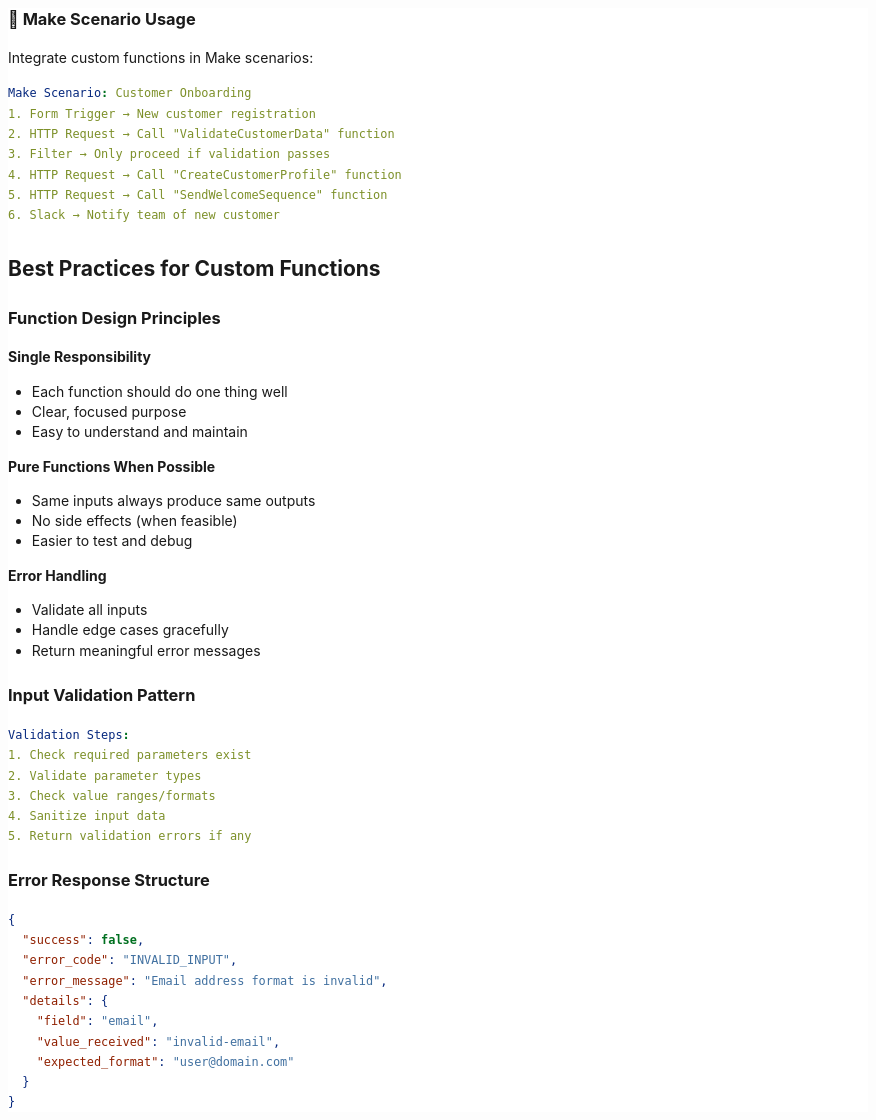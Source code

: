 ### 🔧 **Make Scenario Usage**

Integrate custom functions in Make scenarios:

```yaml
Make Scenario: Customer Onboarding
1. Form Trigger → New customer registration
2. HTTP Request → Call "ValidateCustomerData" function
3. Filter → Only proceed if validation passes
4. HTTP Request → Call "CreateCustomerProfile" function
5. HTTP Request → Call "SendWelcomeSequence" function
6. Slack → Notify team of new customer
```

## Best Practices for Custom Functions

### Function Design Principles

**Single Responsibility**
- Each function should do one thing well
- Clear, focused purpose
- Easy to understand and maintain

**Pure Functions When Possible**
- Same inputs always produce same outputs
- No side effects (when feasible)
- Easier to test and debug

**Error Handling**
- Validate all inputs
- Handle edge cases gracefully
- Return meaningful error messages

### Input Validation Pattern
```yaml
Validation Steps:
1. Check required parameters exist
2. Validate parameter types
3. Check value ranges/formats
4. Sanitize input data
5. Return validation errors if any
```

### Error Response Structure
```json
{
  "success": false,
  "error_code": "INVALID_INPUT",
  "error_message": "Email address format is invalid",
  "details": {
    "field": "email",
    "value_received": "invalid-email",
    "expected_format": "user@domain.com"
  }
}
```

